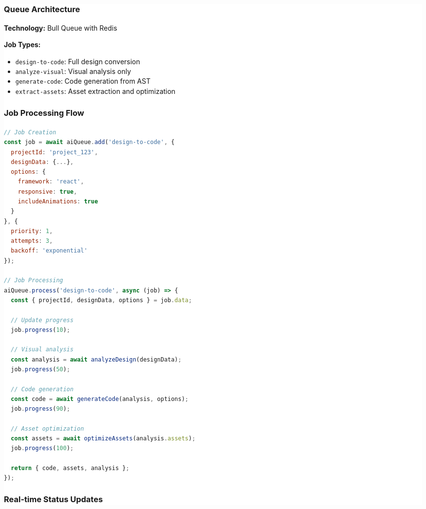 ### Queue Architecture

**Technology:** Bull Queue with Redis

**Job Types:**
- `design-to-code`: Full design conversion
- `analyze-visual`: Visual analysis only
- `generate-code`: Code generation from AST
- `extract-assets`: Asset extraction and optimization

### Job Processing Flow

```javascript
// Job Creation
const job = await aiQueue.add('design-to-code', {
  projectId: 'project_123',
  designData: {...},
  options: {
    framework: 'react',
    responsive: true,
    includeAnimations: true
  }
}, {
  priority: 1,
  attempts: 3,
  backoff: 'exponential'
});

// Job Processing
aiQueue.process('design-to-code', async (job) => {
  const { projectId, designData, options } = job.data;
  
  // Update progress
  job.progress(10);
  
  // Visual analysis
  const analysis = await analyzeDesign(designData);
  job.progress(50);
  
  // Code generation
  const code = await generateCode(analysis, options);
  job.progress(90);
  
  // Asset optimization
  const assets = await optimizeAssets(analysis.assets);
  job.progress(100);
  
  return { code, assets, analysis };
});
```

### Real-time Status Updates
